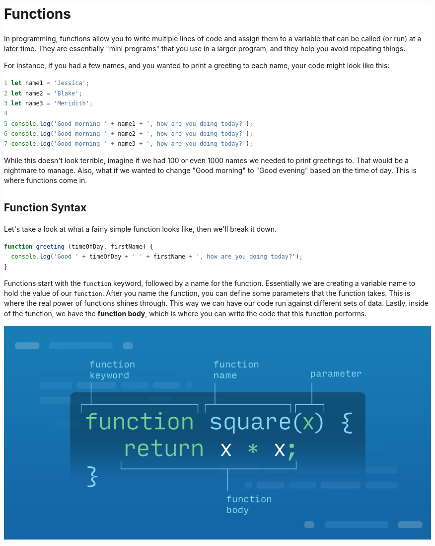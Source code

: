 # Functions  

In programming, functions allow you to write multiple lines of code and assign them to a variable that can be called (or run) at a later time. They are essentially "mini programs" that you use in a larger program, and they help you avoid repeating things.

For instance, if you had a few names, and you wanted to print a greeting to each name, your code might look like this:

```js
1 let name1 = 'Jessica';
2 let name2 = 'Blake';
3 let name3 = 'Meridith';
4 
5 console.log('Good morning ' + name1 + ', how are you doing today?');
6 console.log('Good morning ' + name2 + ', how are you doing today?');
7 console.log('Good morning ' + name3 + ', how are you doing today?');
```

While this doesn't look terrible, imagine if we had 100 or even 1000 names we needed to print greetings to. That would be a nightmare to manage. Also, what if we wanted to change "Good morning" to "Good evening" based on the time of day. This is where functions come in.

## Function Syntax  

Let's take a look at what a fairly simple function looks like, then we'll break it down.

```js
function greeting (timeOfDay, firstName) {
  console.log('Good ' + timeOfDay + ' ' + firstName + ', how are you doing today?');
}
```

Functions start with the `function` keyword, followed by a name for the function. Essentially we are creating a variable name to hold the value of our `function`. After you name the function, you can define some parameters that the function takes. This is where the real power of functions shines through. This way we can have our code run against different sets of data. Lastly, inside of the function, we have the **function body**, which is where you can write the code that this function performs.

![function syntax](./images/functionSyntax.jpg)
